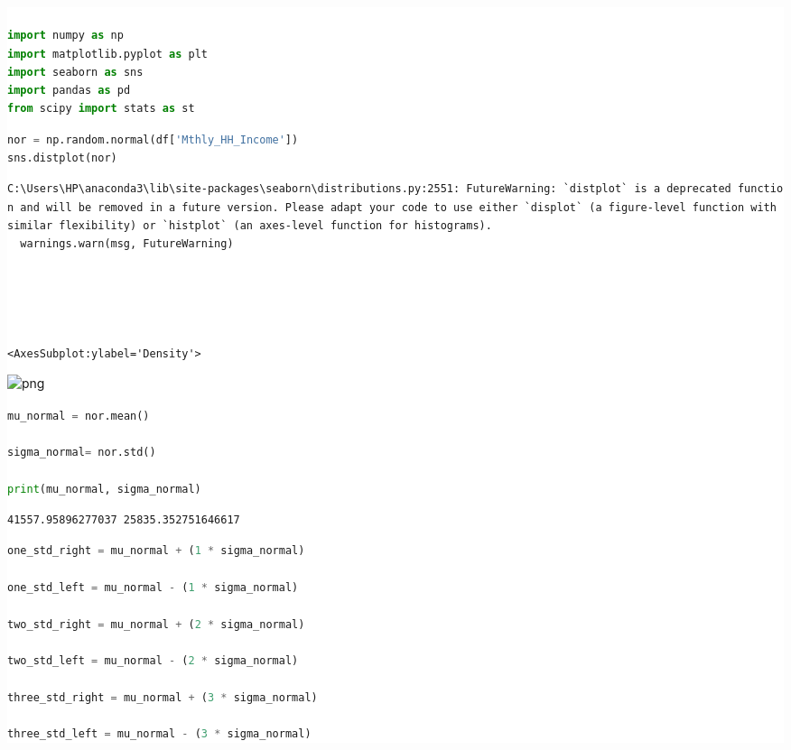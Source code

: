 


```python

import numpy as np
import matplotlib.pyplot as plt
import seaborn as sns
import pandas as pd
from scipy import stats as st
```


```python
nor = np.random.normal(df['Mthly_HH_Income'])
sns.distplot(nor)
```

    C:\Users\HP\anaconda3\lib\site-packages\seaborn\distributions.py:2551: FutureWarning: `distplot` is a deprecated function and will be removed in a future version. Please adapt your code to use either `displot` (a figure-level function with similar flexibility) or `histplot` (an axes-level function for histograms).
      warnings.warn(msg, FutureWarning)
    




    <AxesSubplot:ylabel='Density'>




    
![png](output_84_2.png)
    



```python
mu_normal = nor.mean()

sigma_normal= nor.std()

print(mu_normal, sigma_normal)
```

    41557.95896277037 25835.352751646617
    


```python
one_std_right = mu_normal + (1 * sigma_normal)

one_std_left = mu_normal - (1 * sigma_normal)

two_std_right = mu_normal + (2 * sigma_normal)

two_std_left = mu_normal - (2 * sigma_normal)

three_std_right = mu_normal + (3 * sigma_normal)

three_std_left = mu_normal - (3 * sigma_normal)
```
